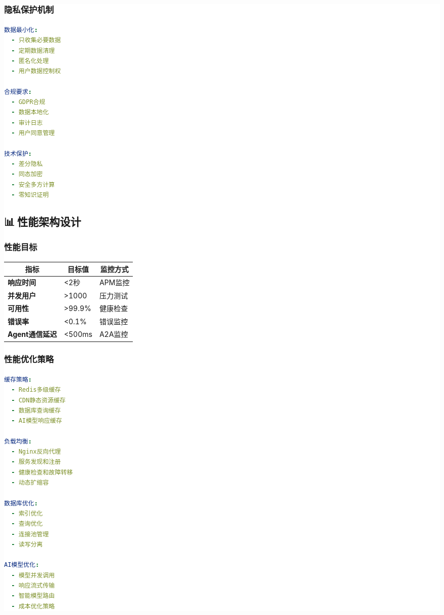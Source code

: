 ### 隐私保护机制
```yaml
数据最小化:
  - 只收集必要数据
  - 定期数据清理
  - 匿名化处理
  - 用户数据控制权

合规要求:
  - GDPR合规
  - 数据本地化
  - 审计日志
  - 用户同意管理

技术保护:
  - 差分隐私
  - 同态加密
  - 安全多方计算
  - 零知识证明
```

## 📊 性能架构设计

### 性能目标
| 指标 | 目标值 | 监控方式 |
|------|--------|----------|
| **响应时间** | <2秒 | APM监控 |
| **并发用户** | >1000 | 压力测试 |
| **可用性** | >99.9% | 健康检查 |
| **错误率** | <0.1% | 错误监控 |
| **Agent通信延迟** | <500ms | A2A监控 |

### 性能优化策略
```yaml
缓存策略:
  - Redis多级缓存
  - CDN静态资源缓存
  - 数据库查询缓存
  - AI模型响应缓存

负载均衡:
  - Nginx反向代理
  - 服务发现和注册
  - 健康检查和故障转移
  - 动态扩缩容

数据库优化:
  - 索引优化
  - 查询优化
  - 连接池管理
  - 读写分离

AI模型优化:
  - 模型并发调用
  - 响应流式传输
  - 智能模型路由
  - 成本优化策略
```
